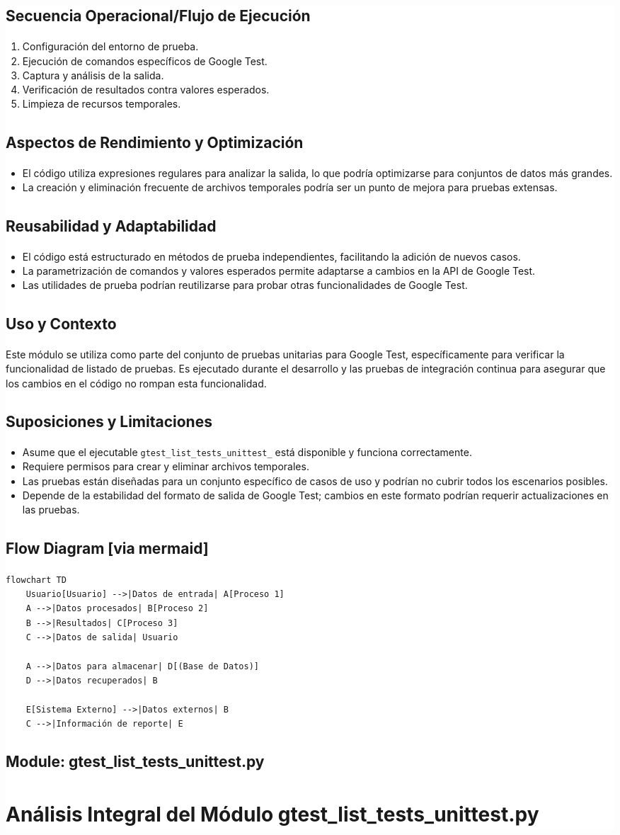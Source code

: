 ## Secuencia Operacional/Flujo de Ejecución
1. Configuración del entorno de prueba.
2. Ejecución de comandos específicos de Google Test.
3. Captura y análisis de la salida.
4. Verificación de resultados contra valores esperados.
5. Limpieza de recursos temporales.

## Aspectos de Rendimiento y Optimización
- El código utiliza expresiones regulares para analizar la salida, lo que podría optimizarse para conjuntos de datos más grandes.
- La creación y eliminación frecuente de archivos temporales podría ser un punto de mejora para pruebas extensas.

## Reusabilidad y Adaptabilidad
- El código está estructurado en métodos de prueba independientes, facilitando la adición de nuevos casos.
- La parametrización de comandos y valores esperados permite adaptarse a cambios en la API de Google Test.
- Las utilidades de prueba podrían reutilizarse para probar otras funcionalidades de Google Test.

## Uso y Contexto
Este módulo se utiliza como parte del conjunto de pruebas unitarias para Google Test, específicamente para verificar la funcionalidad de listado de pruebas. Es ejecutado durante el desarrollo y las pruebas de integración continua para asegurar que los cambios en el código no rompan esta funcionalidad.

## Suposiciones y Limitaciones
- Asume que el ejecutable `gtest_list_tests_unittest_` está disponible y funciona correctamente.
- Requiere permisos para crear y eliminar archivos temporales.
- Las pruebas están diseñadas para un conjunto específico de casos de uso y podrían no cubrir todos los escenarios posibles.
- Depende de la estabilidad del formato de salida de Google Test; cambios en este formato podrían requerir actualizaciones en las pruebas.
## Flow Diagram [via mermaid]
```mermaid
flowchart TD
    Usuario[Usuario] -->|Datos de entrada| A[Proceso 1]
    A -->|Datos procesados| B[Proceso 2]
    B -->|Resultados| C[Proceso 3]
    C -->|Datos de salida| Usuario
    
    A -->|Datos para almacenar| D[(Base de Datos)]
    D -->|Datos recuperados| B
    
    E[Sistema Externo] -->|Datos externos| B
    C -->|Información de reporte| E
```
## Module: gtest_list_tests_unittest.py
# Análisis Integral del Módulo gtest_list_tests_unittest.py
